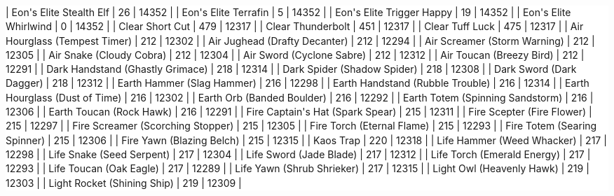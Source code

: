 | Eon's Elite Stealth Elf | 26 | 14352 |
| Eon's Elite Terrafin | 5 | 14352 |
| Eon's Elite Trigger Happy | 19 | 14352 |
| Eon's Elite Whirlwind | 0 | 14352 |
| Clear Short Cut | 479 | 12317 |
| Clear Thunderbolt | 451 | 12317 |
| Clear Tuff Luck | 475 | 12317 |
| Air Hourglass (Tempest Timer) | 212 | 12302 |
| Air Jughead (Drafty Decanter) | 212 | 12294 |
| Air Screamer (Storm Warning) | 212 | 12305 |
| Air Snake (Cloudy Cobra) | 212 | 12304 |
| Air Sword (Cyclone Sabre) | 212 | 12312 |
| Air Toucan (Breezy Bird) | 212 | 12291 |
| Dark Handstand (Ghastly Grimace) | 218 | 12314 |
| Dark Spider (Shadow Spider) | 218 | 12308 |
| Dark Sword (Dark Dagger) | 218 | 12312 |
| Earth Hammer (Slag Hammer) | 216 | 12298 |
| Earth Handstand (Rubble Trouble) | 216 | 12314 |
| Earth Hourglass (Dust of Time) | 216 | 12302 |
| Earth Orb (Banded Boulder) | 216 | 12292 |
| Earth Totem (Spinning Sandstorm) | 216 | 12306 |
| Earth Toucan (Rock Hawk) | 216 | 12291 |
| Fire Captain's Hat (Spark Spear) | 215 | 12311 |
| Fire Scepter (Fire Flower) | 215 | 12297 |
| Fire Screamer (Scorching Stopper) | 215 | 12305 |
| Fire Torch (Eternal Flame) | 215 | 12293 |
| Fire Totem (Searing Spinner) | 215 | 12306 |
| Fire Yawn (Blazing Belch) | 215 | 12315 |
| Kaos Trap | 220 | 12318 |
| Life Hammer (Weed Whacker) | 217 | 12298 |
| Life Snake (Seed Serpent) | 217 | 12304 |
| Life Sword (Jade Blade) | 217 | 12312 |
| Life Torch (Emerald Energy) | 217 | 12293 |
| Life Toucan (Oak Eagle) | 217 | 12289 |
| Life Yawn (Shrub Shrieker) | 217 | 12315 |
| Light Owl (Heavenly Hawk) | 219 | 12303 |
| Light Rocket (Shining Ship) | 219 | 12309 |